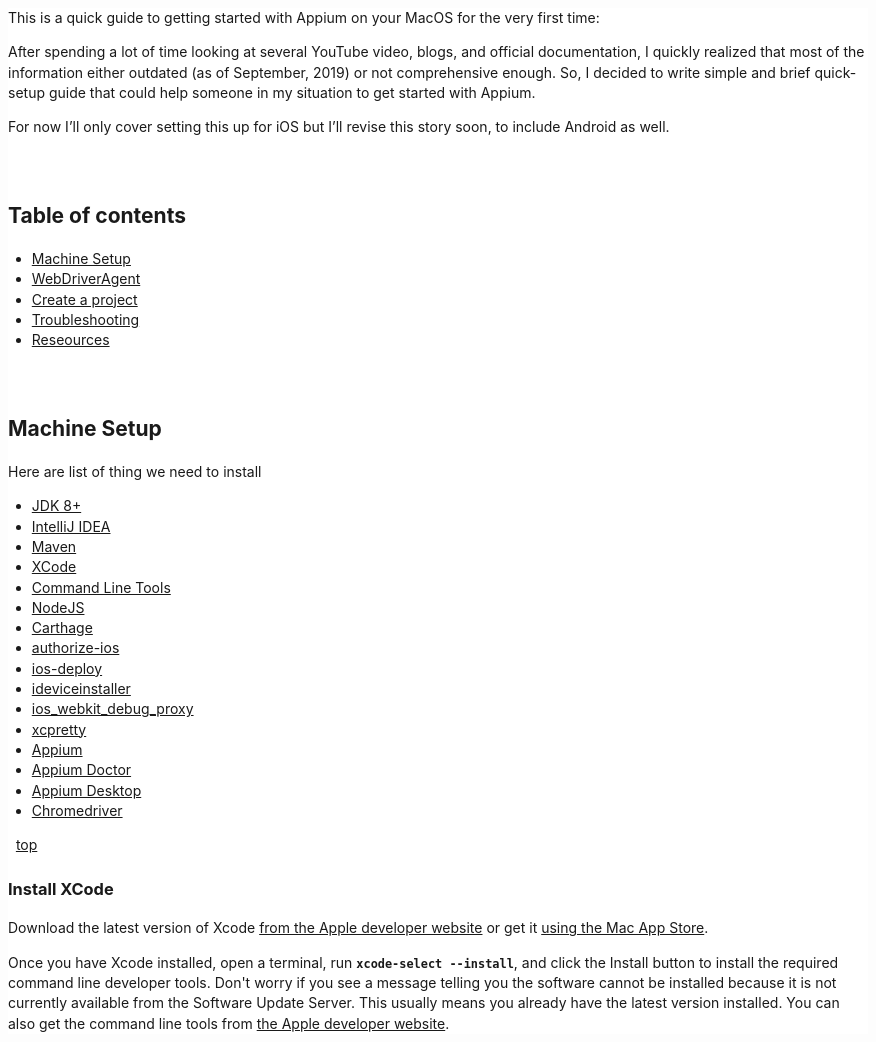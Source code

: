 This is a quick guide to getting started with Appium on your MacOS for the very first time:

After spending a lot of time looking at several YouTube video, blogs, and official documentation, I quickly realized that most of the information either outdated (as of September, 2019) or not comprehensive enough. So, I decided to write simple and brief quick-setup guide that could help someone in my situation to get started with Appium.

For now I’ll only cover setting this up for iOS but I’ll revise this story soon, to include Android as well.

&nbsp;

Table of contents
--
- [Machine Setup](#machine-setup)
- [WebDriverAgent](#webdriveragent)
- [Create a project](#create-a-project)
- [Troubleshooting](#troubleshooting)
- [Reseources](#resources)

&nbsp;

## Machine Setup

Here are list of thing we need to install

- [JDK 8+](https://www.oracle.com/technetwork/java/javase/downloads/index.html)
- [IntelliJ IDEA](https://www.jetbrains.com/idea/download/#section=mac)
- [Maven](http://maven.apache.org/download.cgi?Preferred=ftp://mirror.reverse.net/pub/apache/)
- [XCode](https://developer.apple.com/support/xcode/)
- [Command Line Tools](https://developer.apple.com/xcode/resources/)
- [NodeJS](https://nodejs.org/en/download/)
- [Carthage](https://github.com/Carthage/Carthage) 
- [authorize-ios]() 
- [ios-deploy]() 
- [ideviceinstaller](https://github.com/libimobiledevice/ideviceinstaller) 
- [ios_webkit_debug_proxy](https://github.com/google/ios-webkit-debug-proxy) 
- [xcpretty](https://github.com/xcpretty/xcpretty)
- [Appium](http://appium.io/docs/en/about-appium/getting-started/) 
- [Appium Doctor](https://github.com/appium/appium-doctor) 
- [Appium Desktop](https://github.com/appium/appium-desktop) 
- [Chromedriver](https://sites.google.com/a/chromium.org/chromedriver/) 

&nbsp;
[top](#table-of-contents)
&nbsp;

### Install XCode

Download the latest version of Xcode [from the Apple developer website](https://developer.apple.com/downloads/index.action) or get it [using the Mac App Store](https://itunes.apple.com/us/app/xcode/id497799835).

Once you have Xcode installed, open a terminal, run **`xcode-select --install`**, and click the Install button to install the required command line developer tools. Don't worry if you see a message telling you the software cannot be installed because it is not currently available from the Software Update Server. This usually means you already have the latest version installed. You can also get the command line tools from [the Apple developer website](https://developer.apple.com/downloads/index.action).
